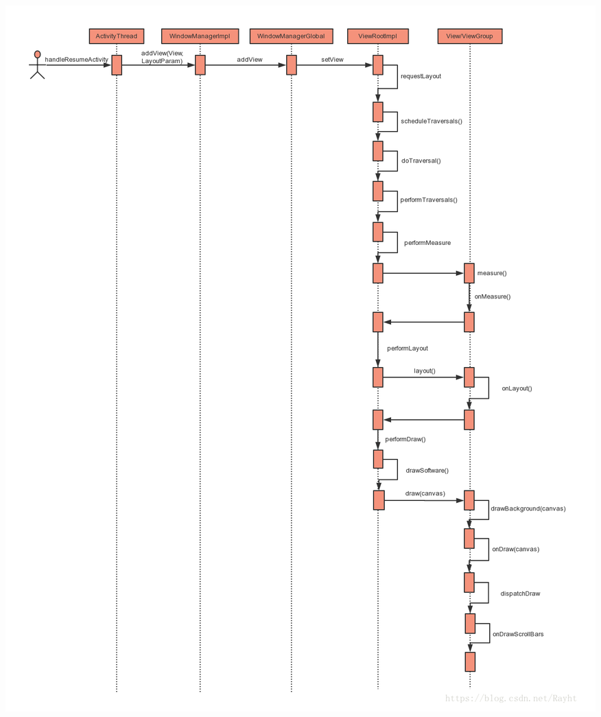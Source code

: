 ![sunst](https://github.com/qydq/Integrate/blob/master/res/sunst_android_view_inflate.png?raw=true)  
